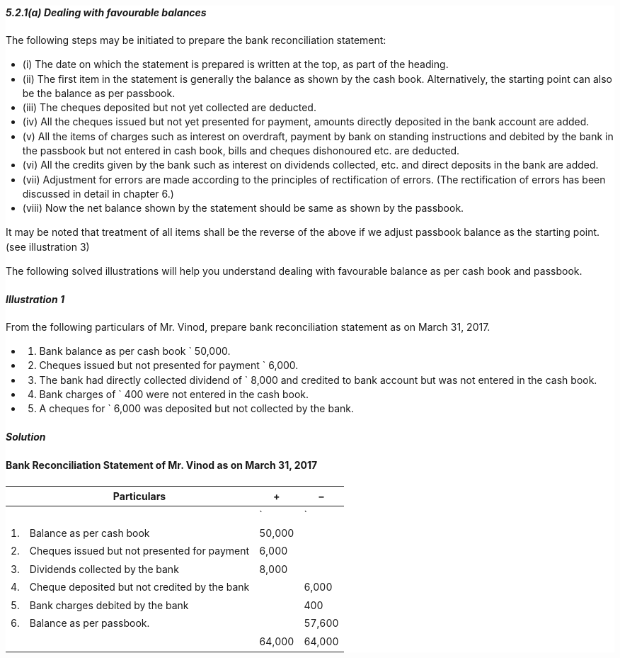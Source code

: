 #### *5.2.1(a) Dealing with favourable balances*

The following steps may be initiated to prepare the bank reconciliation statement:

- (i) The date on which the statement is prepared is written at the top, as part of the heading.
- (ii) The first item in the statement is generally the balance as shown by the cash book. Alternatively, the starting point can also be the balance as per passbook.
- (iii) The cheques deposited but not yet collected are deducted.
- (iv) All the cheques issued but not yet presented for payment, amounts directly deposited in the bank account are added.
- (v) All the items of charges such as interest on overdraft, payment by bank on standing instructions and debited by the bank in the passbook but not entered in cash book, bills and cheques dishonoured etc. are deducted.
- (vi) All the credits given by the bank such as interest on dividends collected, etc. and direct deposits in the bank are added.
- (vii) Adjustment for errors are made according to the principles of rectification of errors. (The rectification of errors has been discussed in detail in chapter 6.)
- (viii) Now the net balance shown by the statement should be same as shown by the passbook.

It may be noted that treatment of all items shall be the reverse of the above if we adjust passbook balance as the starting point. (see illustration 3)

The following solved illustrations will help you understand dealing with favourable balance as per cash book and passbook.

#### *Illustration 1*

From the following particulars of Mr. Vinod, prepare bank reconciliation statement as on March 31, 2017.

- 1. Bank balance as per cash book ` 50,000.
- 2. Cheques issued but not presented for payment ` 6,000.
- 3. The bank had directly collected dividend of ` 8,000 and credited to bank account but was not entered in the cash book.
- 4. Bank charges of ` 400 were not entered in the cash book.
- 5. A cheques for ` 6,000 was deposited but not collected by the bank.

#### *Solution*

#### Bank Reconciliation Statement of Mr. Vinod as on March 31, 2017

|  | Particulars | + | – |
| --- | --- | --- | --- |
|  |  | ` | ` |
| 1. | Balance as per cash book | 50,000 |  |
| 2. | Cheques issued but not presented for payment | 6,000 |  |
| 3. | Dividends collected by the bank | 8,000 |  |
| 4. | Cheque deposited but not credited by the bank |  | 6,000 |
| 5. | Bank charges debited by the bank |  | 400 |
| 6. | Balance as per passbook. |  | 57,600 |
|  |  | 64,000 | 64,000 |

